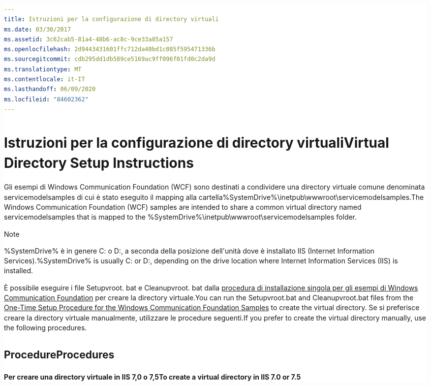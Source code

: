```yaml
---
title: Istruzioni per la configurazione di directory virtuali
ms.date: 03/30/2017
ms.assetid: 3c62cab5-81a4-48b6-ac8c-9ce33a85a157
ms.openlocfilehash: 2d9443431601ffc712da40bd1c085f595471336b
ms.sourcegitcommit: cdb295dd1db589ce5169ac9ff096f01fd0c2da9d
ms.translationtype: MT
ms.contentlocale: it-IT
ms.lasthandoff: 06/09/2020
ms.locfileid: "84602362"
---
```

# <a name="virtual-directory-setup-instructions"></a><span data-ttu-id="97df9-102">Istruzioni per la configurazione di directory virtuali</span><span class="sxs-lookup"><span data-stu-id="97df9-102">Virtual Directory Setup Instructions</span></span>
<span data-ttu-id="97df9-103">Gli esempi di Windows Communication Foundation (WCF) sono destinati a condividere una directory virtuale comune denominata servicemodelsamples di cui è stato eseguito il mapping alla cartella%SystemDrive%\inetpub\wwwroot\servicemodelsamples.</span><span class="sxs-lookup"><span data-stu-id="97df9-103">The Windows Communication Foundation (WCF) samples are intended to share a common virtual directory named servicemodelsamples that is mapped to the %SystemDrive%\inetpub\wwwroot\servicemodelsamples folder.</span></span>  
  
> [!NOTE]
> <span data-ttu-id="97df9-104">%SystemDrive% è in genere C: o D:, a seconda della posizione dell'unità dove è installato IIS (Internet Information Services).</span><span class="sxs-lookup"><span data-stu-id="97df9-104">%SystemDrive% is usually C: or D:, depending on the drive location where Internet Information Services (IIS) is installed.</span></span>  
  
 <span data-ttu-id="97df9-105">È possibile eseguire i file Setupvroot. bat e Cleanupvroot. bat dalla [procedura di installazione singola per gli esempi di Windows Communication Foundation](one-time-setup-procedure-for-the-wcf-samples.md) per creare la directory virtuale.</span><span class="sxs-lookup"><span data-stu-id="97df9-105">You can run the Setupvroot.bat and Cleanupvroot.bat files from the [One-Time Setup Procedure for the Windows Communication Foundation Samples](one-time-setup-procedure-for-the-wcf-samples.md) to create the virtual directory.</span></span> <span data-ttu-id="97df9-106">Se si preferisce creare la directory virtuale manualmente, utilizzare le procedure seguenti.</span><span class="sxs-lookup"><span data-stu-id="97df9-106">If you prefer to create the virtual directory manually, use the following procedures.</span></span>  
  
## <a name="procedures"></a><span data-ttu-id="97df9-107">Procedure</span><span class="sxs-lookup"><span data-stu-id="97df9-107">Procedures</span></span>  
  
#### <a name="to-create-a-virtual-directory-in-iis-70-or-75"></a><span data-ttu-id="97df9-108">Per creare una directory virtuale in IIS 7,0 o 7,5</span><span class="sxs-lookup"><span data-stu-id="97df9-108">To create a virtual directory in IIS 7.0 or 7.5</span></span>  
  